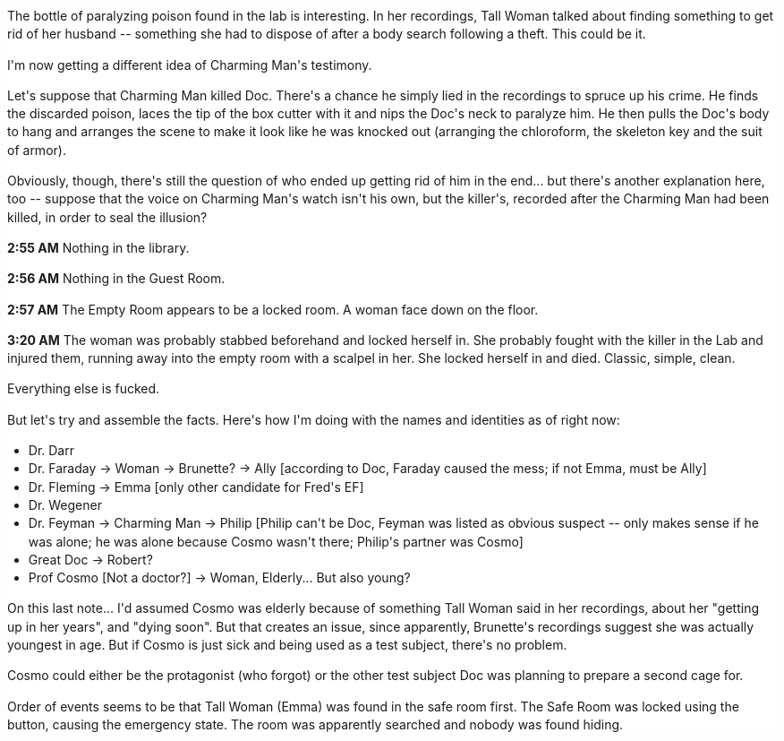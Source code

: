 The bottle of paralyzing poison found in the lab is interesting. In her recordings, Tall Woman talked about finding something to get rid of her husband -- something she had to dispose of after a body search following a theft. This could be it.

I'm now getting a different idea of Charming Man's testimony.

Let's suppose that Charming Man killed Doc. There's a chance he simply lied in the recordings to spruce up his crime. He finds the discarded poison, laces the tip of the box cutter with it and nips the Doc's neck to paralyze him. He then pulls the Doc's body to hang and arranges the scene to make it look like he was knocked out (arranging the chloroform, the skeleton key and the suit of armor).

Obviously, though, there's still the question of who ended up getting rid of him in the end... but there's another explanation here, too -- suppose that the voice on Charming Man's watch isn't his own, but the killer's, recorded after the Charming Man had been killed, in order to seal the illusion?

**2:55 AM**
Nothing in the library.

**2:56 AM**
Nothing in the Guest Room.

**2:57 AM**
The Empty Room appears to be a locked room. A woman face down on the floor.

**3:20 AM**
The woman was probably stabbed beforehand and locked herself in. She probably fought with the killer in the Lab and injured them, running away into the empty room with a scalpel in her. She locked herself in and died. Classic, simple, clean.

Everything else is fucked.

But let's try and assemble the facts. Here's how I'm doing with the names and identities as of right now:

- Dr. Darr
- Dr. Faraday -> Woman -> Brunette? -> Ally [according to Doc, Faraday caused the mess; if not Emma, must be Ally]
- Dr. Fleming -> Emma [only other candidate for Fred's EF]
- Dr. Wegener
- Dr. Feyman -> Charming Man -> Philip [Philip can't be Doc, Feyman was listed as obvious suspect -- only makes sense if he was alone; he was alone because Cosmo wasn't there; Philip's partner was Cosmo]
- Great Doc -> Robert?
- Prof Cosmo [Not a doctor?] -> Woman, Elderly... But also young?

On this last note... I'd assumed Cosmo was elderly because of something Tall Woman said in her recordings, about her "getting up in her years", and "dying soon". But that creates an issue, since apparently, Brunette's recordings suggest she was actually youngest in age. But if Cosmo is just sick and being used as a test subject, there's no problem.

Cosmo could either be the protagonist (who forgot) or the other test subject Doc was planning to prepare a second cage for.

Order of events seems to be that Tall Woman (Emma) was found in the safe room first. The Safe Room was locked using the button, causing the emergency state. The room was apparently searched and nobody was found hiding.
